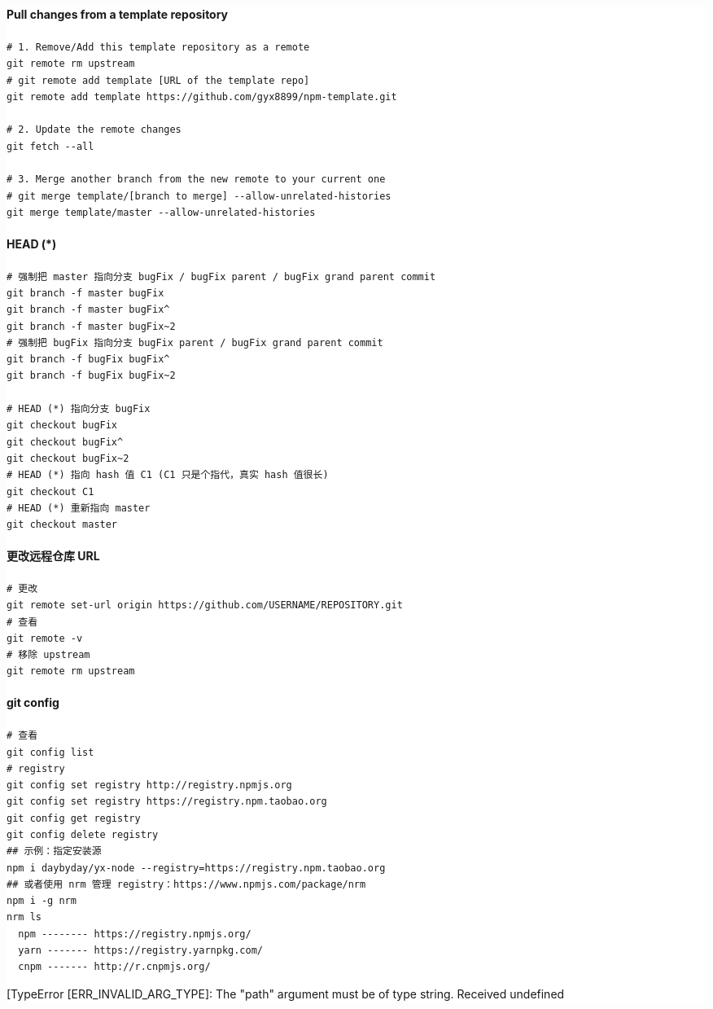 #### Pull changes from a template repository

```shell
# 1. Remove/Add this template repository as a remote
git remote rm upstream
# git remote add template [URL of the template repo]
git remote add template https://github.com/gyx8899/npm-template.git

# 2. Update the remote changes
git fetch --all

# 3. Merge another branch from the new remote to your current one
# git merge template/[branch to merge] --allow-unrelated-histories
git merge template/master --allow-unrelated-histories
```

#### HEAD (*)

```shell
# 强制把 master 指向分支 bugFix / bugFix parent / bugFix grand parent commit
git branch -f master bugFix
git branch -f master bugFix^
git branch -f master bugFix~2
# 强制把 bugFix 指向分支 bugFix parent / bugFix grand parent commit
git branch -f bugFix bugFix^
git branch -f bugFix bugFix~2

# HEAD (*) 指向分支 bugFix
git checkout bugFix
git checkout bugFix^
git checkout bugFix~2
# HEAD (*) 指向 hash 值 C1 (C1 只是个指代，真实 hash 值很长)
git checkout C1
# HEAD (*) 重新指向 master
git checkout master
```

#### 更改远程仓库 URL

```shell
# 更改
git remote set-url origin https://github.com/USERNAME/REPOSITORY.git
# 查看
git remote -v
# 移除 upstream
git remote rm upstream
```

#### git config

```shell
# 查看
git config list
# registry
git config set registry http://registry.npmjs.org
git config set registry https://registry.npm.taobao.org
git config get registry
git config delete registry
## 示例：指定安装源
npm i daybyday/yx-node --registry=https://registry.npm.taobao.org
## 或者使用 nrm 管理 registry：https://www.npmjs.com/package/nrm
npm i -g nrm
nrm ls
  npm -------- https://registry.npmjs.org/
  yarn ------- https://registry.yarnpkg.com/
  cnpm ------- http://r.cnpmjs.org/
```

[TypeError [ERR_INVALID_ARG_TYPE]: The "path" argument must be of type string. Received undefined